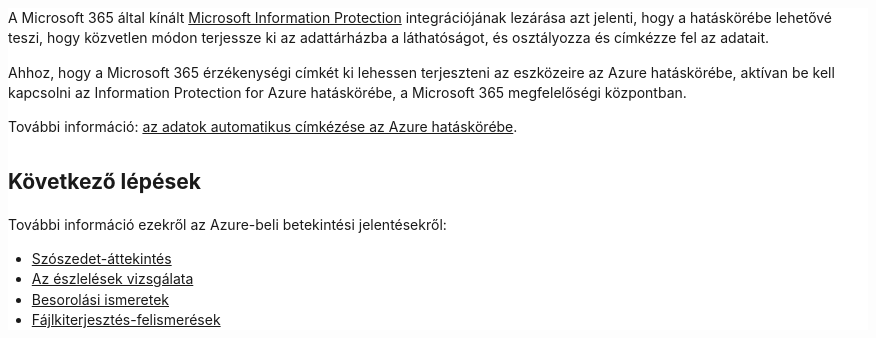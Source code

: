 A Microsoft 365 által kínált [Microsoft Information Protection](/microsoft-365/compliance/information-protection) integrációjának lezárása azt jelenti, hogy a hatáskörébe lehetővé teszi, hogy közvetlen módon terjessze ki az adattárházba a láthatóságot, és osztályozza és címkézze fel az adatait.

Ahhoz, hogy a Microsoft 365 érzékenységi címkét ki lehessen terjeszteni az eszközeire az Azure hatáskörébe, aktívan be kell kapcsolni az Information Protection for Azure hatáskörébe, a Microsoft 365 megfelelőségi központban.

További információ: [az adatok automatikus címkézése az Azure hatáskörébe](create-sensitivity-label.md).

## <a name="next-steps"></a>Következő lépések

További információ ezekről az Azure-beli betekintési jelentésekről:

- [Szószedet-áttekintés](glossary-insights.md)
- [Az észlelések vizsgálata](scan-insights.md)
- [Besorolási ismeretek](./classification-insights.md)
- [Fájlkiterjesztés-felismerések](file-extension-insights.md)
